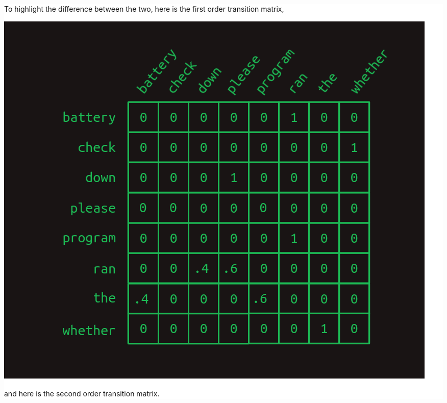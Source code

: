To highlight the difference between the two, here is the first order transition matrix,

![](assets/7/c/7c5fc8d5204f9ac06c40ed6ff687410d.png)

and here is the second order transition matrix.
